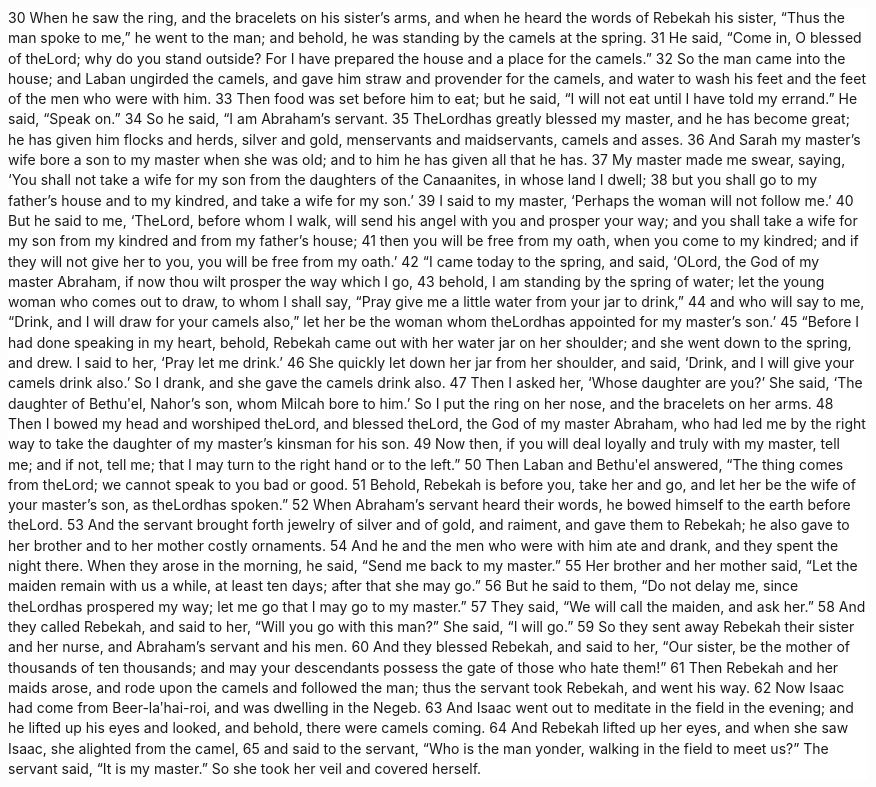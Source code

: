 30 When he saw the ring, and the bracelets on his sister’s arms, and when he heard the words of Rebekah his sister, “Thus the man spoke to me,” he went to the man; and behold, he was standing by the camels at the spring.
31 He said, “Come in, O blessed of theLord; why do you stand outside? For I have prepared the house and a place for the camels.”
32 So the man came into the house; and Laban ungirded the camels, and gave him straw and provender for the camels, and water to wash his feet and the feet of the men who were with him.
33 Then food was set before him to eat; but he said, “I will not eat until I have told my errand.” He said, “Speak on.”
34 So he said, “I am Abraham’s servant.
35 TheLordhas greatly blessed my master, and he has become great; he has given him flocks and herds, silver and gold, menservants and maidservants, camels and asses.
36 And Sarah my master’s wife bore a son to my master when she was old; and to him he has given all that he has.
37 My master made me swear, saying, ‘You shall not take a wife for my son from the daughters of the Canaanites, in whose land I dwell;
38 but you shall go to my father’s house and to my kindred, and take a wife for my son.’
39 I said to my master, ‘Perhaps the woman will not follow me.’
40 But he said to me, ‘TheLord, before whom I walk, will send his angel with you and prosper your way; and you shall take a wife for my son from my kindred and from my father’s house;
41 then you will be free from my oath, when you come to my kindred; and if they will not give her to you, you will be free from my oath.’
42 “I came today to the spring, and said, ‘OLord, the God of my master Abraham, if now thou wilt prosper the way which I go,
43 behold, I am standing by the spring of water; let the young woman who comes out to draw, to whom I shall say, “Pray give me a little water from your jar to drink,”
44 and who will say to me, “Drink, and I will draw for your camels also,” let her be the woman whom theLordhas appointed for my master’s son.’
45 “Before I had done speaking in my heart, behold, Rebekah came out with her water jar on her shoulder; and she went down to the spring, and drew. I said to her, ‘Pray let me drink.’
46 She quickly let down her jar from her shoulder, and said, ‘Drink, and I will give your camels drink also.’ So I drank, and she gave the camels drink also.
47 Then I asked her, ‘Whose daughter are you?’ She said, ‘The daughter of Bethuʹel, Nahor’s son, whom Milcah bore to him.’ So I put the ring on her nose, and the bracelets on her arms.
48 Then I bowed my head and worshiped theLord, and blessed theLord, the God of my master Abraham, who had led me by the right way to take the daughter of my master’s kinsman for his son.
49 Now then, if you will deal loyally and truly with my master, tell me; and if not, tell me; that I may turn to the right hand or to the left.”
50 Then Laban and Bethuʹel answered, “The thing comes from theLord; we cannot speak to you bad or good.
51 Behold, Rebekah is before you, take her and go, and let her be the wife of your master’s son, as theLordhas spoken.”
52 When Abraham’s servant heard their words, he bowed himself to the earth before theLord.
53 And the servant brought forth jewelry of silver and of gold, and raiment, and gave them to Rebekah; he also gave to her brother and to her mother costly ornaments.
54 And he and the men who were with him ate and drank, and they spent the night there. When they arose in the morning, he said, “Send me back to my master.”
55 Her brother and her mother said, “Let the maiden remain with us a while, at least ten days; after that she may go.”
56 But he said to them, “Do not delay me, since theLordhas prospered my way; let me go that I may go to my master.”
57 They said, “We will call the maiden, and ask her.”
58 And they called Rebekah, and said to her, “Will you go with this man?” She said, “I will go.”
59 So they sent away Rebekah their sister and her nurse, and Abraham’s servant and his men.
60 And they blessed Rebekah, and said to her, “Our sister, be the mother of thousands of ten thousands; and may your descendants possess the gate of those who hate them!”
61 Then Rebekah and her maids arose, and rode upon the camels and followed the man; thus the servant took Rebekah, and went his way.
62 Now Isaac had come from Beer-laʹhai-roi, and was dwelling in the Negeb.
63 And Isaac went out to meditate in the field in the evening; and he lifted up his eyes and looked, and behold, there were camels coming.
64 And Rebekah lifted up her eyes, and when she saw Isaac, she alighted from the camel,
65 and said to the servant, “Who is the man yonder, walking in the field to meet us?” The servant said, “It is my master.” So she took her veil and covered herself.